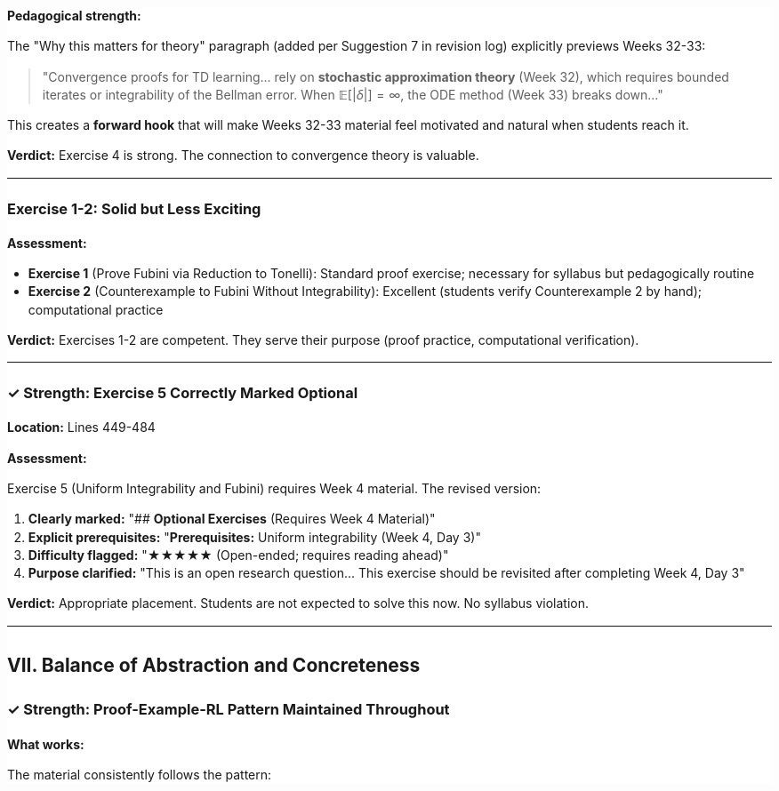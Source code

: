 **Pedagogical strength:**

The "Why this matters for theory" paragraph (added per Suggestion 7 in revision log) explicitly previews Weeks 32-33:

> "Convergence proofs for TD learning... rely on **stochastic approximation theory** (Week 32), which requires bounded iterates or integrability of the Bellman error. When $\mathbb{E}[|\delta|] = \infty$, the ODE method (Week 33) breaks down..."

This creates a **forward hook** that will make Weeks 32-33 material feel motivated and natural when students reach it.

**Verdict:** Exercise 4 is strong. The connection to convergence theory is valuable.

---

### **Exercise 1-2: Solid but Less Exciting**

**Assessment:**

- **Exercise 1** (Prove Fubini via Reduction to Tonelli): Standard proof exercise; necessary for syllabus but pedagogically routine
- **Exercise 2** (Counterexample to Fubini Without Integrability): Excellent (students verify Counterexample 2 by hand); computational practice

**Verdict:** Exercises 1-2 are competent. They serve their purpose (proof practice, computational verification).

---

### **✓ Strength: Exercise 5 Correctly Marked Optional**

**Location:** Lines 449-484

**Assessment:**

Exercise 5 (Uniform Integrability and Fubini) requires Week 4 material. The revised version:

1. **Clearly marked:** "## **Optional Exercises** (Requires Week 4 Material)"
2. **Explicit prerequisites:** "**Prerequisites:** Uniform integrability (Week 4, Day 3)"
3. **Difficulty flagged:** "★★★★★ (Open-ended; requires reading ahead)"
4. **Purpose clarified:** "This is an open research question... This exercise should be revisited after completing Week 4, Day 3"

**Verdict:** Appropriate placement. Students are not expected to solve this now. No syllabus violation.

---

## VII. Balance of Abstraction and Concreteness

### **✓ Strength: Proof-Example-RL Pattern Maintained Throughout**

**What works:**

The material consistently follows the pattern:
